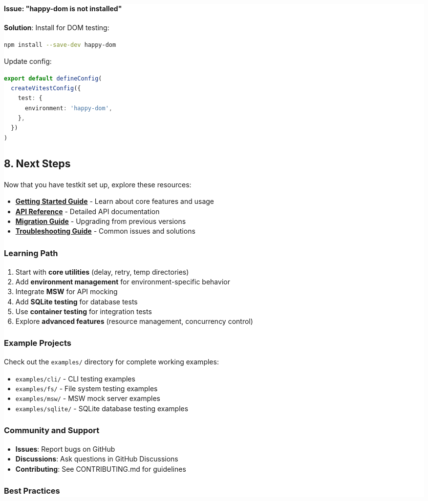 #### Issue: "happy-dom is not installed"

**Solution**: Install for DOM testing:

```bash
npm install --save-dev happy-dom
```

Update config:

```typescript
export default defineConfig(
  createVitestConfig({
    test: {
      environment: 'happy-dom',
    },
  })
)
```

## 8. Next Steps

Now that you have testkit set up, explore these resources:

- **[Getting Started Guide](./README.md)** - Learn about core features and usage
- **[API Reference](./API.md)** - Detailed API documentation
- **[Migration Guide](./MIGRATION.md)** - Upgrading from previous versions
- **[Troubleshooting Guide](./TROUBLESHOOTING.md)** - Common issues and solutions

### Learning Path

1. Start with **core utilities** (delay, retry, temp directories)
2. Add **environment management** for environment-specific behavior
3. Integrate **MSW** for API mocking
4. Add **SQLite testing** for database tests
5. Use **container testing** for integration tests
6. Explore **advanced features** (resource management, concurrency control)

### Example Projects

Check out the `examples/` directory for complete working examples:

- `examples/cli/` - CLI testing examples
- `examples/fs/` - File system testing examples
- `examples/msw/` - MSW mock server examples
- `examples/sqlite/` - SQLite database testing examples

### Community and Support

- **Issues**: Report bugs on GitHub
- **Discussions**: Ask questions in GitHub Discussions
- **Contributing**: See CONTRIBUTING.md for guidelines

### Best Practices
